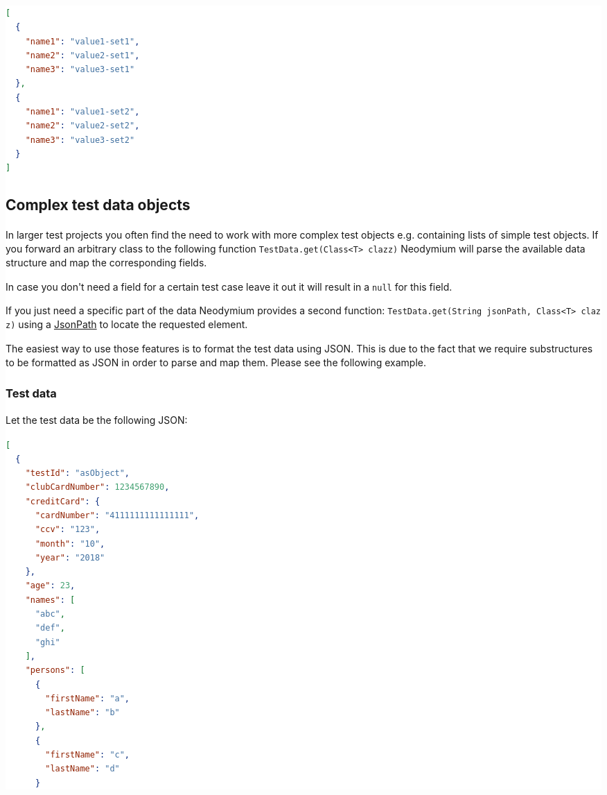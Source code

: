 ```json
[
  {
    "name1": "value1-set1",
    "name2": "value2-set1",
    "name3": "value3-set1"
  },
  {
    "name1": "value1-set2",
    "name2": "value2-set2",
    "name3": "value3-set2"
  }
]
```

## Complex test data objects

In larger test projects you often find the need to work with more complex test objects e.g. containing lists of simple
test objects. If you forward an arbitrary class to the following function `TestData.get(Class<T> clazz)` Neodymium will
parse the available data structure and map the corresponding fields.

In case you don't need a field for a certain test case leave it out it will result in a `null` for this field.

If you just need a specific part of the data Neodymium provides a second function:
`TestData.get(String jsonPath, Class<T> clazz)` using a [JsonPath](https://github.com/json-path/JsonPath) to locate the
requested element.

The easiest way to use those features is to format the test data using JSON. This is due to the fact that we require
substructures to be formatted as JSON in order to parse and map them. Please see the following example.

### Test data

Let the test data be the following JSON:

```json
[
  {
    "testId": "asObject",
    "clubCardNumber": 1234567890,
    "creditCard": {
      "cardNumber": "4111111111111111",
      "ccv": "123",
      "month": "10",
      "year": "2018"
    },
    "age": 23,
    "names": [
      "abc",
      "def",
      "ghi"
    ],
    "persons": [
      {
        "firstName": "a",
        "lastName": "b"
      },
      {
        "firstName": "c",
        "lastName": "d"
      }
```